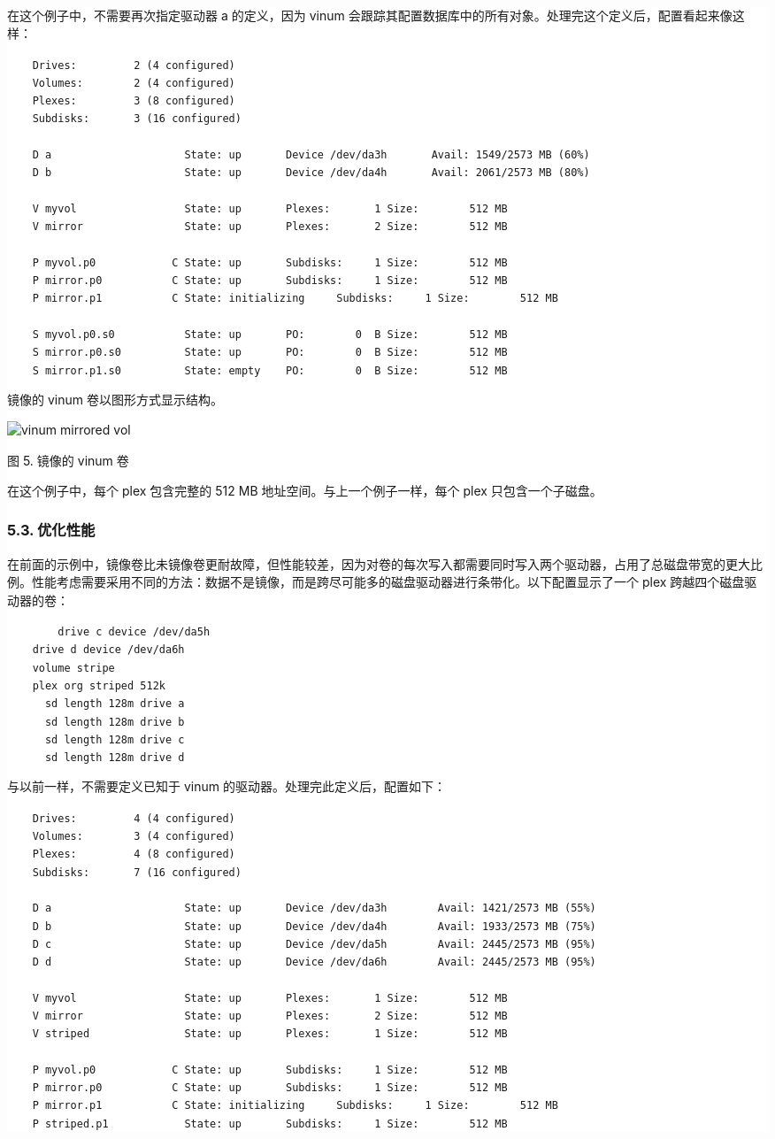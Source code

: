 在这个例子中，不需要再次指定驱动器 a 的定义，因为 vinum 会跟踪其配置数据库中的所有对象。处理完这个定义后，配置看起来像这样：

```
	Drives:         2 (4 configured)
	Volumes:        2 (4 configured)
	Plexes:         3 (8 configured)
	Subdisks:       3 (16 configured)

	D a                     State: up       Device /dev/da3h       Avail: 1549/2573 MB (60%)
	D b                     State: up       Device /dev/da4h       Avail: 2061/2573 MB (80%)

    V myvol                 State: up       Plexes:       1 Size:        512 MB
    V mirror                State: up       Plexes:       2 Size:        512 MB

    P myvol.p0            C State: up       Subdisks:     1 Size:        512 MB
    P mirror.p0           C State: up       Subdisks:     1 Size:        512 MB
    P mirror.p1           C State: initializing     Subdisks:     1 Size:        512 MB

    S myvol.p0.s0           State: up       PO:        0  B Size:        512 MB
	S mirror.p0.s0          State: up       PO:        0  B Size:        512 MB
	S mirror.p1.s0          State: empty    PO:        0  B Size:        512 MB
```

镜像的 vinum 卷以图形方式显示结构。

![vinum mirrored vol](https://docs.freebsd.org/images/articles/vinum/vinum-mirrored-vol.png)

图 5. 镜像的 vinum 卷

在这个例子中，每个 plex 包含完整的 512 MB 地址空间。与上一个例子一样，每个 plex 只包含一个子磁盘。

### 5.3. 优化性能

在前面的示例中，镜像卷比未镜像卷更耐故障，但性能较差，因为对卷的每次写入都需要同时写入两个驱动器，占用了总磁盘带宽的更大比例。性能考虑需要采用不同的方法：数据不是镜像，而是跨尽可能多的磁盘驱动器进行条带化。以下配置显示了一个 plex 跨越四个磁盘驱动器的卷：

```
        drive c device /dev/da5h
	drive d device /dev/da6h
	volume stripe
	plex org striped 512k
	  sd length 128m drive a
	  sd length 128m drive b
	  sd length 128m drive c
	  sd length 128m drive d
```

与以前一样，不需要定义已知于 vinum 的驱动器。处理完此定义后，配置如下：

```
	Drives:         4 (4 configured)
	Volumes:        3 (4 configured)
	Plexes:         4 (8 configured)
	Subdisks:       7 (16 configured)

    D a                     State: up       Device /dev/da3h        Avail: 1421/2573 MB (55%)
    D b                     State: up       Device /dev/da4h        Avail: 1933/2573 MB (75%)
    D c                     State: up       Device /dev/da5h        Avail: 2445/2573 MB (95%)
    D d                     State: up       Device /dev/da6h        Avail: 2445/2573 MB (95%)

    V myvol                 State: up       Plexes:       1 Size:        512 MB
    V mirror                State: up       Plexes:       2 Size:        512 MB
    V striped               State: up       Plexes:       1 Size:        512 MB

    P myvol.p0            C State: up       Subdisks:     1 Size:        512 MB
    P mirror.p0           C State: up       Subdisks:     1 Size:        512 MB
    P mirror.p1           C State: initializing     Subdisks:     1 Size:        512 MB
    P striped.p1            State: up       Subdisks:     1 Size:        512 MB
```